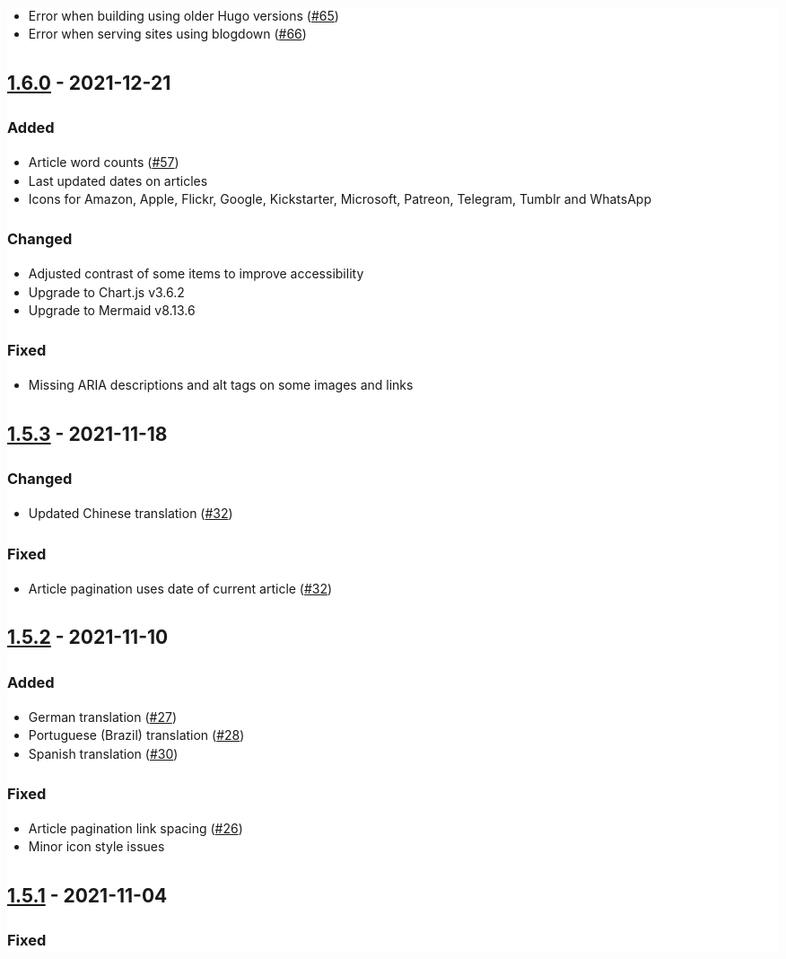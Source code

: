 - Error when building using older Hugo versions ([#65](https://github.com/jpanther/congo/pull/65))
- Error when serving sites using blogdown ([#66](https://github.com/jpanther/congo/pull/66))

## [1.6.0] - 2021-12-21

### Added

- Article word counts ([#57](https://github.com/jpanther/congo/pull/57))
- Last updated dates on articles
- Icons for Amazon, Apple, Flickr, Google, Kickstarter, Microsoft, Patreon, Telegram, Tumblr and WhatsApp

### Changed

- Adjusted contrast of some items to improve accessibility
- Upgrade to Chart.js v3.6.2
- Upgrade to Mermaid v8.13.6

### Fixed

- Missing ARIA descriptions and alt tags on some images and links

## [1.5.3] - 2021-11-18

### Changed

- Updated Chinese translation ([#32](https://github.com/jpanther/congo/pull/32))

### Fixed

- Article pagination uses date of current article ([#32](https://github.com/jpanther/congo/pull/32))

## [1.5.2] - 2021-11-10

### Added

- German translation ([#27](https://github.com/jpanther/congo/pull/27))
- Portuguese (Brazil) translation ([#28](https://github.com/jpanther/congo/pull/28))
- Spanish translation ([#30](https://github.com/jpanther/congo/pull/30))

### Fixed

- Article pagination link spacing ([#26](https://github.com/jpanther/congo/pull/26))
- Minor icon style issues

## [1.5.1] - 2021-11-04

### Fixed


[Unreleased]: https://github.com/jpanther/congo/compare/v2.6.1...HEAD
[2.6.1]: https://github.com/jpanther/congo/compare/v2.6.0...v2.6.1
[2.6.0]: https://github.com/jpanther/congo/compare/v2.5.4...v2.6.0
[2.5.4]: https://github.com/jpanther/congo/compare/v2.5.3...v2.5.4
[2.5.3]: https://github.com/jpanther/congo/compare/v2.5.2...v2.5.3
[2.5.2]: https://github.com/jpanther/congo/compare/v2.5.1...v2.5.2
[2.5.1]: https://github.com/jpanther/congo/compare/v2.5.0...v2.5.1
[2.5.0]: https://github.com/jpanther/congo/compare/v2.4.2...v2.5.0
[2.4.2]: https://github.com/jpanther/congo/compare/v2.4.1...v2.4.2
[2.4.1]: https://github.com/jpanther/congo/compare/v2.4.0...v2.4.1
[2.4.0]: https://github.com/jpanther/congo/compare/v2.3.1...v2.4.0
[2.3.1]: https://github.com/jpanther/congo/compare/v2.3.0...v2.3.1
[2.3.0]: https://github.com/jpanther/congo/compare/v2.2.3...v2.3.0
[2.2.3]: https://github.com/jpanther/congo/compare/v2.2.2...v2.2.3
[2.2.2]: https://github.com/jpanther/congo/compare/v2.2.1...v2.2.2
[2.2.1]: https://github.com/jpanther/congo/compare/v2.2.0...v2.2.1
[2.2.0]: https://github.com/jpanther/congo/compare/v2.1.3...v2.2.0
[2.1.3]: https://github.com/jpanther/congo/compare/v2.1.2...v2.1.3
[2.1.2]: https://github.com/jpanther/congo/compare/v2.1.1...v2.1.2
[2.1.1]: https://github.com/jpanther/congo/compare/v2.1.0...v2.1.1
[2.1.0]: https://github.com/jpanther/congo/compare/v2.0.5...v2.1.0
[2.0.5]: https://github.com/jpanther/congo/compare/v2.0.4...v2.0.5
[2.0.4]: https://github.com/jpanther/congo/compare/v2.0.3...v2.0.4
[2.0.3]: https://github.com/jpanther/congo/compare/v2.0.2...v2.0.3
[2.0.2]: https://github.com/jpanther/congo/compare/v2.0.1...v2.0.2
[2.0.1]: https://github.com/jpanther/congo/compare/v2.0.0...v2.0.1
[2.0.0]: https://github.com/jpanther/congo/compare/v1.6.4...v2.0.0
[1.6.4]: https://github.com/jpanther/congo/compare/v1.6.3...v1.6.4
[1.6.3]: https://github.com/jpanther/congo/compare/v1.6.2...v1.6.3
[1.6.2]: https://github.com/jpanther/congo/compare/v1.6.1...v1.6.2
[1.6.1]: https://github.com/jpanther/congo/compare/v1.6.0...v1.6.1
[1.6.0]: https://github.com/jpanther/congo/compare/v1.5.3...v1.6.0
[1.5.3]: https://github.com/jpanther/congo/compare/v1.5.2...v1.5.3
[1.5.2]: https://github.com/jpanther/Congo/compare/v1.5.1...v1.5.2
[1.5.1]: https://github.com/jpanther/Congo/compare/v1.5.0...v1.5.1
[1.5.0]: https://github.com/jpanther/Congo/compare/v1.4.0...v1.5.0
[1.4.0]: https://github.com/jpanther/Congo/compare/v1.3.0...v1.4.0
[1.3.0]: https://github.com/jpanther/Congo/compare/v1.2.1...v1.3.0
[1.2.1]: https://github.com/jpanther/Congo/compare/v1.2.0...v1.2.1
[1.2.0]: https://github.com/jpanther/Congo/compare/v1.1.1...v1.2.0
[1.1.1]: https://github.com/jpanther/congo/compare/v1.1.0...v1.1.1
[1.1.0]: https://github.com/jpanther/congo/compare/v1.0.0...v1.1.0
[1.0.0]: https://github.com/jpanther/congo/releases/tag/v1.0.0
